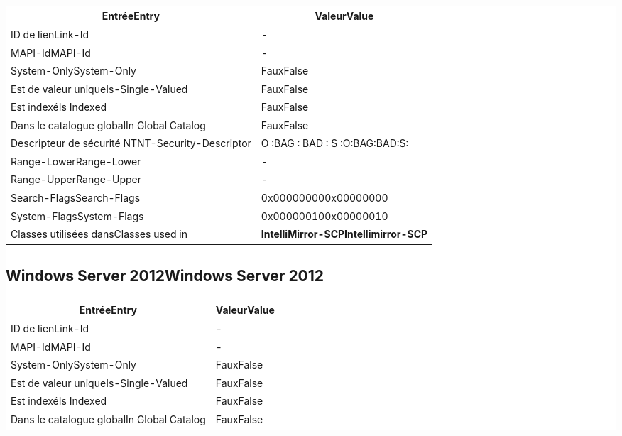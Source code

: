 | <span data-ttu-id="9b998-223">Entrée</span><span class="sxs-lookup"><span data-stu-id="9b998-223">Entry</span></span> | <span data-ttu-id="9b998-224">Valeur</span><span class="sxs-lookup"><span data-stu-id="9b998-224">Value</span></span> |
|------------------------|------------------------------------------------------------|
| <span data-ttu-id="9b998-225">ID de lien</span><span class="sxs-lookup"><span data-stu-id="9b998-225">Link-Id</span></span>                | \-                                                         |
| <span data-ttu-id="9b998-226">MAPI-Id</span><span class="sxs-lookup"><span data-stu-id="9b998-226">MAPI-Id</span></span>                | \-                                                         |
| <span data-ttu-id="9b998-227">System-Only</span><span class="sxs-lookup"><span data-stu-id="9b998-227">System-Only</span></span>            | <span data-ttu-id="9b998-228">Faux</span><span class="sxs-lookup"><span data-stu-id="9b998-228">False</span></span>                                                      |
| <span data-ttu-id="9b998-229">Est de valeur unique</span><span class="sxs-lookup"><span data-stu-id="9b998-229">Is-Single-Valued</span></span>       | <span data-ttu-id="9b998-230">Faux</span><span class="sxs-lookup"><span data-stu-id="9b998-230">False</span></span>                                                      |
| <span data-ttu-id="9b998-231">Est indexé</span><span class="sxs-lookup"><span data-stu-id="9b998-231">Is Indexed</span></span>             | <span data-ttu-id="9b998-232">Faux</span><span class="sxs-lookup"><span data-stu-id="9b998-232">False</span></span>                                                      |
| <span data-ttu-id="9b998-233">Dans le catalogue global</span><span class="sxs-lookup"><span data-stu-id="9b998-233">In Global Catalog</span></span>      | <span data-ttu-id="9b998-234">Faux</span><span class="sxs-lookup"><span data-stu-id="9b998-234">False</span></span>                                                      |
| <span data-ttu-id="9b998-235">Descripteur de sécurité NT</span><span class="sxs-lookup"><span data-stu-id="9b998-235">NT-Security-Descriptor</span></span> | <span data-ttu-id="9b998-236">O :BAG : BAD : S :</span><span class="sxs-lookup"><span data-stu-id="9b998-236">O:BAG:BAD:S:</span></span>                                               |
| <span data-ttu-id="9b998-237">Range-Lower</span><span class="sxs-lookup"><span data-stu-id="9b998-237">Range-Lower</span></span>            | \-                                                         |
| <span data-ttu-id="9b998-238">Range-Upper</span><span class="sxs-lookup"><span data-stu-id="9b998-238">Range-Upper</span></span>            | \-                                                         |
| <span data-ttu-id="9b998-239">Search-Flags</span><span class="sxs-lookup"><span data-stu-id="9b998-239">Search-Flags</span></span>           | <span data-ttu-id="9b998-240">0x00000000</span><span class="sxs-lookup"><span data-stu-id="9b998-240">0x00000000</span></span>                                                 |
| <span data-ttu-id="9b998-241">System-Flags</span><span class="sxs-lookup"><span data-stu-id="9b998-241">System-Flags</span></span>           | <span data-ttu-id="9b998-242">0x00000010</span><span class="sxs-lookup"><span data-stu-id="9b998-242">0x00000010</span></span>                                                 |
| <span data-ttu-id="9b998-243">Classes utilisées dans</span><span class="sxs-lookup"><span data-stu-id="9b998-243">Classes used in</span></span>        | [<span data-ttu-id="9b998-244">**IntelliMirror-SCP**</span><span class="sxs-lookup"><span data-stu-id="9b998-244">**Intellimirror-SCP**</span></span>](c-intellimirrorscp.md)<br/> |



## <a name="windows-server-2012"></a><span data-ttu-id="9b998-245">Windows Server 2012</span><span class="sxs-lookup"><span data-stu-id="9b998-245">Windows Server 2012</span></span>



| <span data-ttu-id="9b998-246">Entrée</span><span class="sxs-lookup"><span data-stu-id="9b998-246">Entry</span></span> | <span data-ttu-id="9b998-247">Valeur</span><span class="sxs-lookup"><span data-stu-id="9b998-247">Value</span></span> |
|------------------------|------------------------------------------------------------|
| <span data-ttu-id="9b998-248">ID de lien</span><span class="sxs-lookup"><span data-stu-id="9b998-248">Link-Id</span></span>                | \-                                                         |
| <span data-ttu-id="9b998-249">MAPI-Id</span><span class="sxs-lookup"><span data-stu-id="9b998-249">MAPI-Id</span></span>                | \-                                                         |
| <span data-ttu-id="9b998-250">System-Only</span><span class="sxs-lookup"><span data-stu-id="9b998-250">System-Only</span></span>            | <span data-ttu-id="9b998-251">Faux</span><span class="sxs-lookup"><span data-stu-id="9b998-251">False</span></span>                                                      |
| <span data-ttu-id="9b998-252">Est de valeur unique</span><span class="sxs-lookup"><span data-stu-id="9b998-252">Is-Single-Valued</span></span>       | <span data-ttu-id="9b998-253">Faux</span><span class="sxs-lookup"><span data-stu-id="9b998-253">False</span></span>                                                      |
| <span data-ttu-id="9b998-254">Est indexé</span><span class="sxs-lookup"><span data-stu-id="9b998-254">Is Indexed</span></span>             | <span data-ttu-id="9b998-255">Faux</span><span class="sxs-lookup"><span data-stu-id="9b998-255">False</span></span>                                                      |
| <span data-ttu-id="9b998-256">Dans le catalogue global</span><span class="sxs-lookup"><span data-stu-id="9b998-256">In Global Catalog</span></span>      | <span data-ttu-id="9b998-257">Faux</span><span class="sxs-lookup"><span data-stu-id="9b998-257">False</span></span>                                                      |